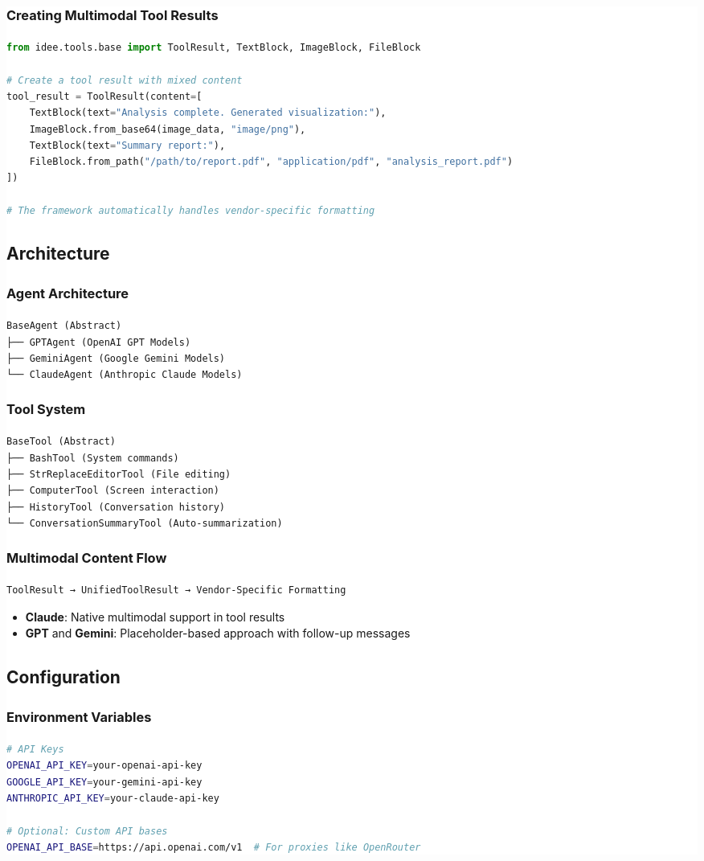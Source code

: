 ### Creating Multimodal Tool Results

```python
from idee.tools.base import ToolResult, TextBlock, ImageBlock, FileBlock

# Create a tool result with mixed content
tool_result = ToolResult(content=[
    TextBlock(text="Analysis complete. Generated visualization:"),
    ImageBlock.from_base64(image_data, "image/png"),
    TextBlock(text="Summary report:"),
    FileBlock.from_path("/path/to/report.pdf", "application/pdf", "analysis_report.pdf")
])

# The framework automatically handles vendor-specific formatting
```

## Architecture

### Agent Architecture

```
BaseAgent (Abstract)
├── GPTAgent (OpenAI GPT Models)
├── GeminiAgent (Google Gemini Models)
└── ClaudeAgent (Anthropic Claude Models)
```

### Tool System

```
BaseTool (Abstract)
├── BashTool (System commands)
├── StrReplaceEditorTool (File editing)
├── ComputerTool (Screen interaction)
├── HistoryTool (Conversation history)
└── ConversationSummaryTool (Auto-summarization)
```

### Multimodal Content Flow

```
ToolResult → UnifiedToolResult → Vendor-Specific Formatting
```

- **Claude**: Native multimodal support in tool results
- **GPT** and **Gemini**: Placeholder-based approach with follow-up messages

## Configuration

### Environment Variables

```bash
# API Keys
OPENAI_API_KEY=your-openai-api-key
GOOGLE_API_KEY=your-gemini-api-key
ANTHROPIC_API_KEY=your-claude-api-key

# Optional: Custom API bases
OPENAI_API_BASE=https://api.openai.com/v1  # For proxies like OpenRouter
```
